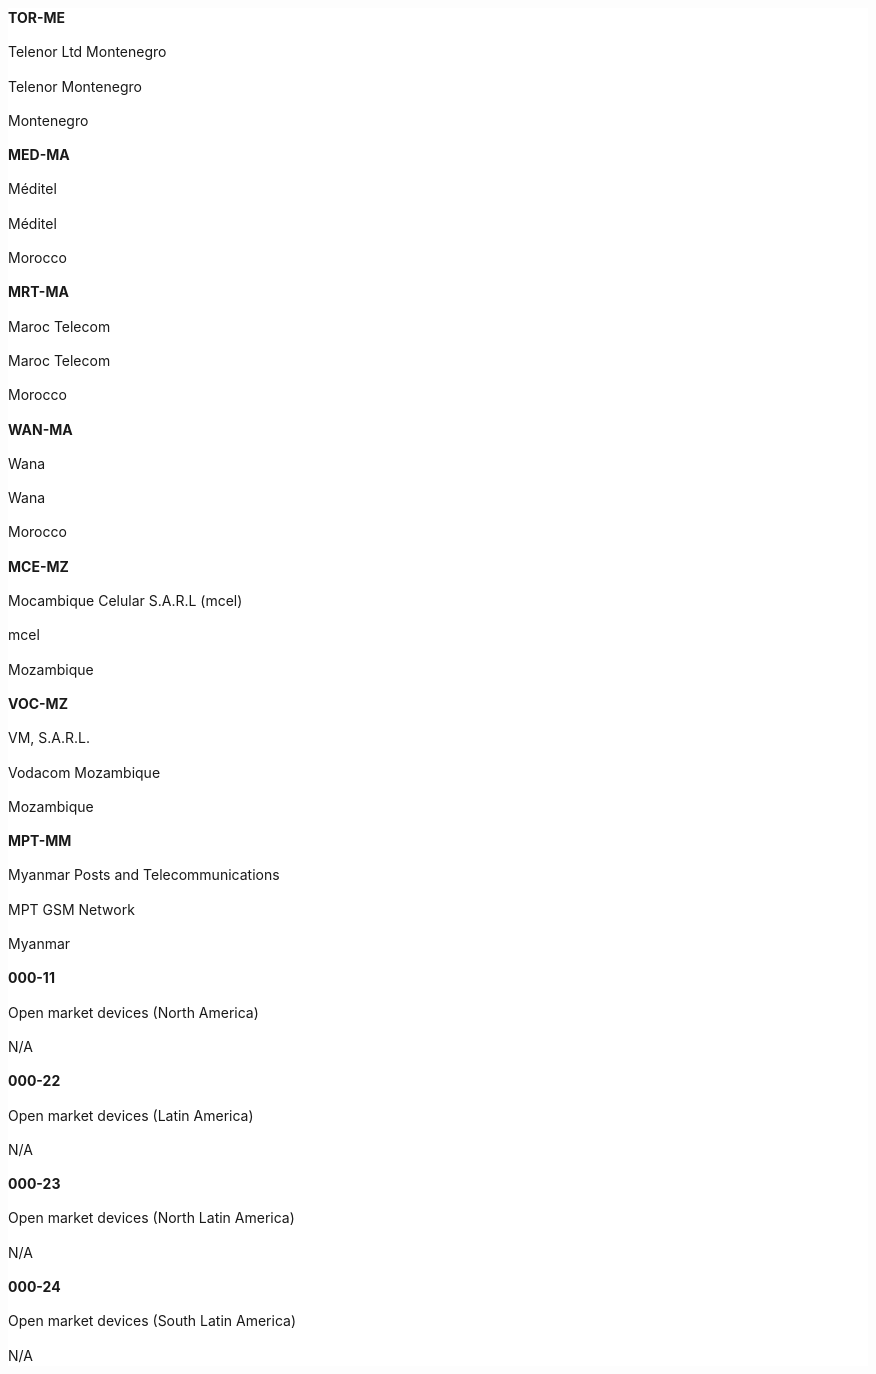 <td><p><strong>TOR-ME</strong></p></td>
<td><p>Telenor Ltd Montenegro</p></td>
<td><p>Telenor Montenegro</p></td>
<td><p>Montenegro</p></td>
</tr>
<tr class="odd">
<td><p><strong>MED-MA</strong></p></td>
<td><p>Méditel</p></td>
<td><p>Méditel</p></td>
<td><p>Morocco</p></td>
</tr>
<tr class="even">
<td><p><strong>MRT-MA</strong></p></td>
<td><p>Maroc Telecom</p></td>
<td><p>Maroc Telecom</p></td>
<td><p>Morocco</p></td>
</tr>
<tr class="odd">
<td><p><strong>WAN-MA</strong></p></td>
<td><p>Wana</p></td>
<td><p>Wana</p></td>
<td><p>Morocco</p></td>
</tr>
<tr class="even">
<td><p><strong>MCE-MZ</strong></p></td>
<td><p>Mocambique Celular S.A.R.L (mcel)</p></td>
<td><p>mcel</p></td>
<td><p>Mozambique</p></td>
</tr>
<tr class="odd">
<td><p><strong>VOC-MZ</strong></p></td>
<td><p>VM, S.A.R.L.</p></td>
<td><p>Vodacom Mozambique</p></td>
<td><p>Mozambique</p></td>
</tr>
<tr class="even">
<td><p><strong>MPT-MM</strong></p></td>
<td><p>Myanmar Posts and Telecommunications</p></td>
<td><p>MPT GSM Network</p></td>
<td><p>Myanmar</p></td>
</tr>
<tr class="odd">
<td><p><strong>000-11</strong></p></td>
<td><p>Open market devices (North America)</p></td>
<td><p></p></td>
<td><p>N/A</p></td>
</tr>
<tr class="even">
<td><p><strong>000-22</strong></p></td>
<td><p>Open market devices (Latin America)</p></td>
<td><p></p></td>
<td><p>N/A</p></td>
</tr>
<tr class="odd">
<td><p><strong>000-23</strong></p></td>
<td><p>Open market devices (North Latin America)</p></td>
<td><p></p></td>
<td><p>N/A</p></td>
</tr>
<tr class="even">
<td><p><strong>000-24</strong></p></td>
<td><p>Open market devices (South Latin America)</p></td>
<td><p></p></td>
<td><p>N/A</p></td>